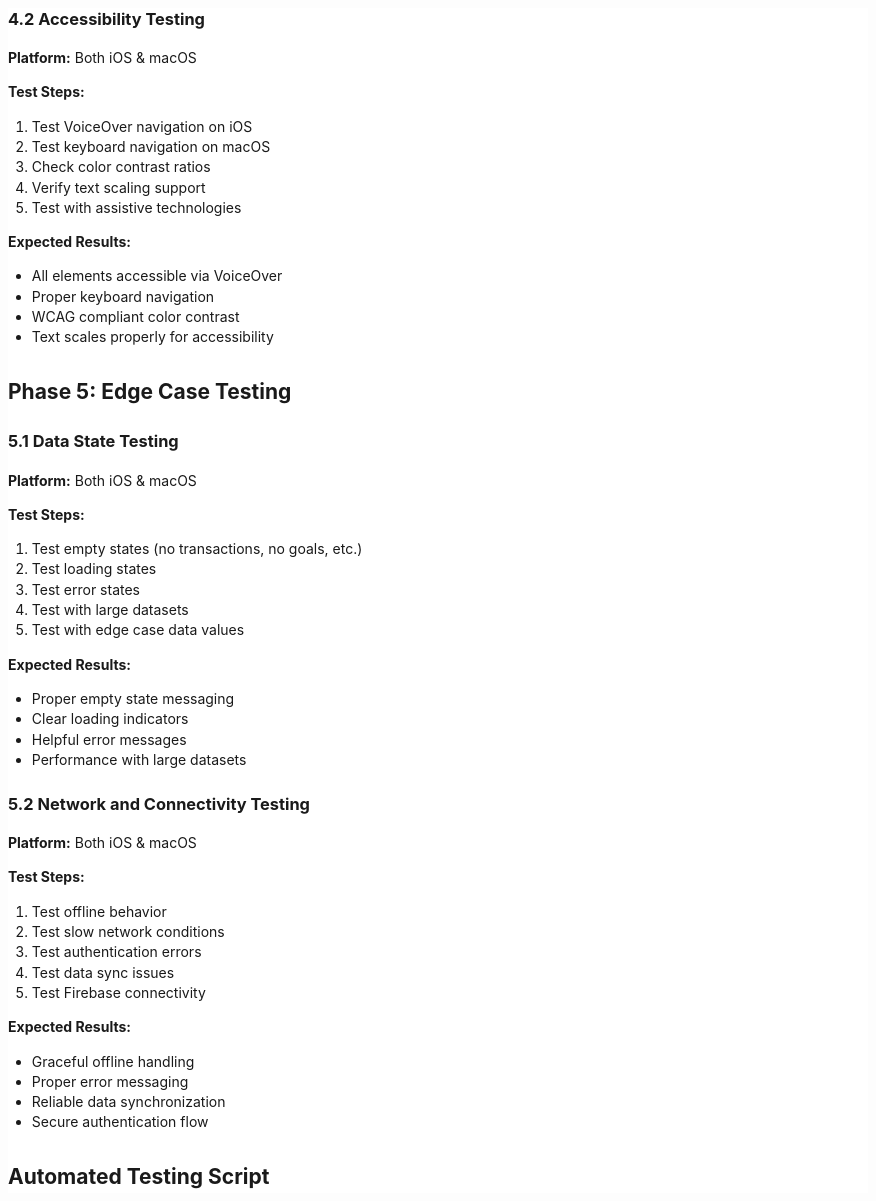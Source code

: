 ### 4.2 Accessibility Testing
**Platform:** Both iOS & macOS

**Test Steps:**
1. Test VoiceOver navigation on iOS
2. Test keyboard navigation on macOS
3. Check color contrast ratios
4. Verify text scaling support
5. Test with assistive technologies

**Expected Results:**
- All elements accessible via VoiceOver
- Proper keyboard navigation
- WCAG compliant color contrast
- Text scales properly for accessibility

## Phase 5: Edge Case Testing

### 5.1 Data State Testing
**Platform:** Both iOS & macOS

**Test Steps:**
1. Test empty states (no transactions, no goals, etc.)
2. Test loading states
3. Test error states
4. Test with large datasets
5. Test with edge case data values

**Expected Results:**
- Proper empty state messaging
- Clear loading indicators
- Helpful error messages
- Performance with large datasets

### 5.2 Network and Connectivity Testing
**Platform:** Both iOS & macOS

**Test Steps:**
1. Test offline behavior
2. Test slow network conditions
3. Test authentication errors
4. Test data sync issues
5. Test Firebase connectivity

**Expected Results:**
- Graceful offline handling
- Proper error messaging
- Reliable data synchronization
- Secure authentication flow

## Automated Testing Script
